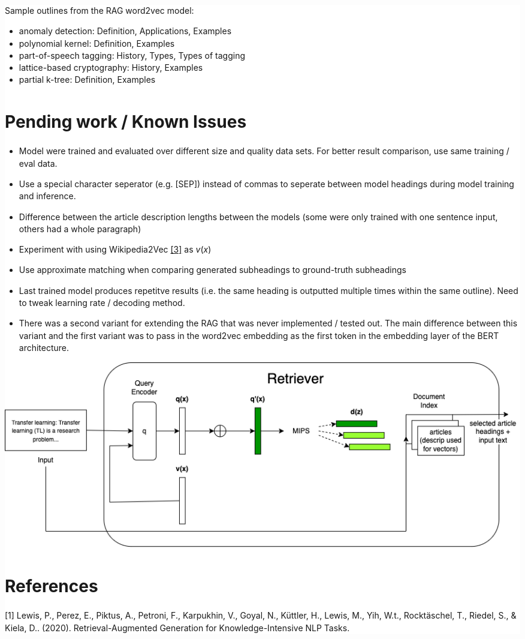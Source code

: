 Sample outlines from the RAG word2vec model:
* anomaly detection: Definition, Applications, Examples
* polynomial kernel: Definition, Examples
* part-of-speech tagging: History, Types, Types of tagging
* lattice-based cryptography: History, Examples
* partial k-tree: Definition, Examples

# Pending work / Known Issues

- Model were trained and evaluated over different size and quality data sets. For better result comparison, use same training / eval data.

- Use a special character seperator (e.g. [SEP]) instead of commas to seperate between model headings during model training and inference.

- Difference between the article description lengths between the models (some were only trained with one sentence input, others had a whole paragraph)

- Experiment with using Wikipedia2Vec [[3]](#3) as $v(x)$

- Use approximate matching when comparing generated subheadings to ground-truth subheadings

- Last trained model produces repetitve results (i.e. the same heading is outputted multiple times within the same outline). Need to tweak learning rate / decoding method.

- There was a second variant for extending the RAG that was never implemented / tested out. The main difference between this variant and the first variant was to pass in the word2vec embedding as the first token in the embedding layer of the BERT architecture.

![V2 Extended RAG](documentation-pics/outline-gen-framework-2.png)

# References

<a id="1">[1]</a> Lewis, P., Perez, E., Piktus, A., Petroni, F., Karpukhin, V., Goyal, N., Küttler, H., Lewis, M., Yih, W.t., Rocktäschel, T., Riedel, S., & Kiela, D.. (2020). Retrieval-Augmented Generation for Knowledge-Intensive NLP Tasks.
